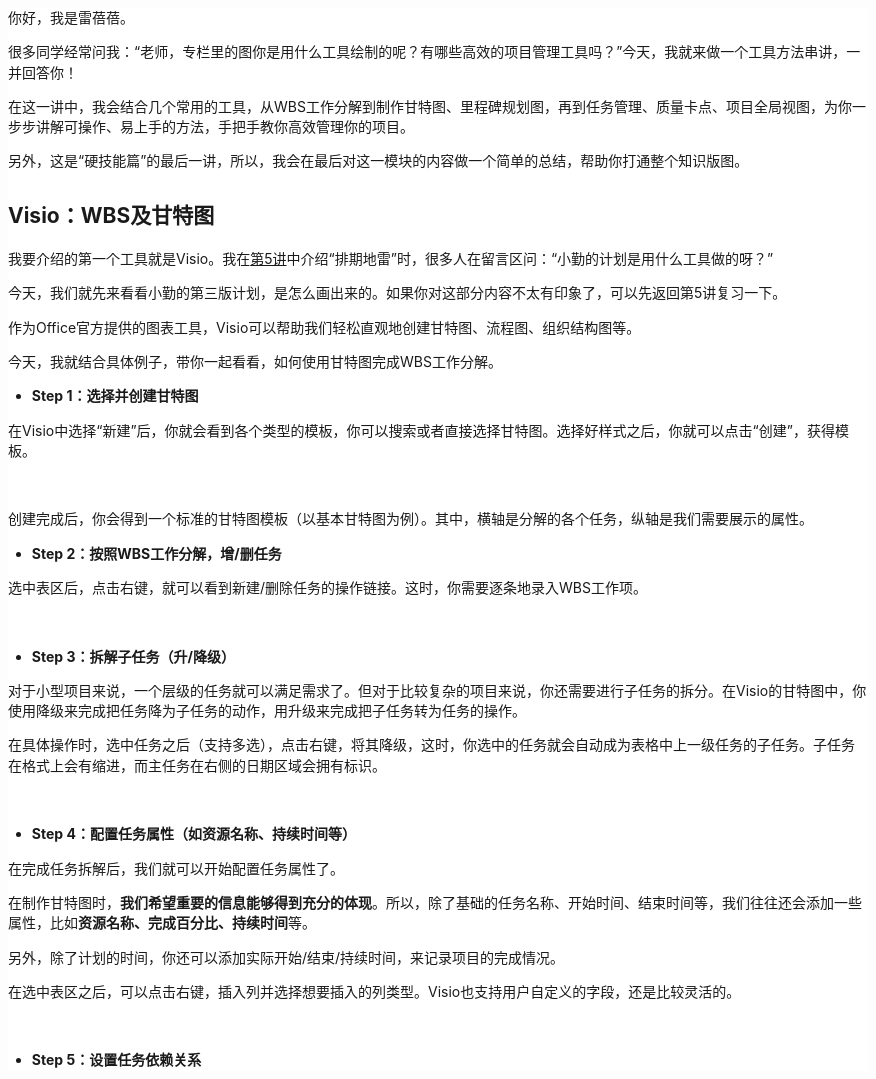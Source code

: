 <audio title="13｜工具方法大串讲：手把手教你高效管理" src="https://static001.geekbang.org/resource/audio/b1/6f/b1eb149d226ee72447c49d945d278d6f.mp3" controls="controls"></audio> 
<p>你好，我是雷蓓蓓。</p><p>很多同学经常问我：“老师，专栏里的图你是用什么工具绘制的呢？有哪些高效的项目管理工具吗？”今天，我就来做一个工具方法串讲，一并回答你！</p><p>在这一讲中，我会结合几个常用的工具，从WBS工作分解到制作甘特图、里程碑规划图，再到任务管理、质量卡点、项目全局视图，为你一步步讲解可操作、易上手的方法，手把手教你高效管理你的项目。</p><p>另外，这是“硬技能篇”的最后一讲，所以，我会在最后对这一模块的内容做一个简单的总结，帮助你打通整个知识版图。</p><h2>Visio：WBS及甘特图</h2><p>我要介绍的第一个工具就是Visio。我在<a href="https://time.geekbang.org/column/article/162272">第5讲</a>中介绍“排期地雷”时，很多人在留言区问：“小勤的计划是用什么工具做的呀？”</p><p>今天，我们就先来看看小勤的第三版计划，是怎么画出来的。如果你对这部分内容不太有印象了，可以先返回第5讲复习一下。</p><p>作为Office官方提供的图表工具，Visio可以帮助我们轻松直观地创建甘特图、流程图、组织结构图等。</p><p>今天，我就结合具体例子，带你一起看看，如何使用甘特图完成WBS工作分解。</p><ul>
<li><strong>Step 1：选择并创建甘特图</strong></li>
</ul><p>在Visio中选择“新建”后，你就会看到各个类型的模板，你可以搜索或者直接选择甘特图。选择好样式之后，你就可以点击“创建”，获得模板。</p><p><img src="https://static001.geekbang.org/resource/image/25/08/2586f35d2c314c6dc000dcd68e903908.png?wh=660*366" alt=""></p><p>创建完成后，你会得到一个标准的甘特图模板（以基本甘特图为例）。其中，横轴是分解的各个任务，纵轴是我们需要展示的属性。</p><ul>
<li><strong>Step 2：按照WBS工作分解，增/删任务</strong></li>
</ul><p>选中表区后，点击右键，就可以看到新建/删除任务的操作链接。这时，你需要逐条地录入WBS工作项。</p><p><img src="https://static001.geekbang.org/resource/image/c8/b9/c8276d24aef83b2aad822943b89b7fb9.png?wh=1359*570" alt=""></p><ul>
<li><strong>Step 3：拆解子任务（升/降级）</strong></li>
</ul><p>对于小型项目来说，一个层级的任务就可以满足需求了。但对于比较复杂的项目来说，你还需要进行子任务的拆分。在Visio的甘特图中，你使用降级来完成把任务降为子任务的动作，用升级来完成把子任务转为任务的操作。</p><p>在具体操作时，选中任务之后（支持多选），点击右键，将其降级，这时，你选中的任务就会自动成为表格中上一级任务的子任务。子任务在格式上会有缩进，而主任务在右侧的日期区域会拥有标识。</p><p><img src="https://static001.geekbang.org/resource/image/52/ee/52daa1a22867749ac66d0d3aa4f18dee.png?wh=804*748" alt=""></p><ul>
<li><strong>Step 4：配置任务属性（如资源名称、持续时间等）</strong></li>
</ul><p>在完成任务拆解后，我们就可以开始配置任务属性了。</p><p>在制作甘特图时，<strong>我们希望重要的信息能够得到充分的体现</strong>。所以，除了基础的任务名称、开始时间、结束时间等，我们往往还会添加一些属性，比如<strong>资源名称、完成百分比、持续时间</strong>等。</p><p>另外，除了计划的时间，你还可以添加实际开始/结束/持续时间，来记录项目的完成情况。</p><p>在选中表区之后，可以点击右键，插入列并选择想要插入的列类型。Visio也支持用户自定义的字段，还是比较灵活的。</p><p><img src="https://static001.geekbang.org/resource/image/d5/f7/d599b13e738fa525f9b3afd6563ab2f7.png?wh=615*704" alt=""></p><ul>
<li><strong>Step 5：设置任务依赖关系</strong></li>